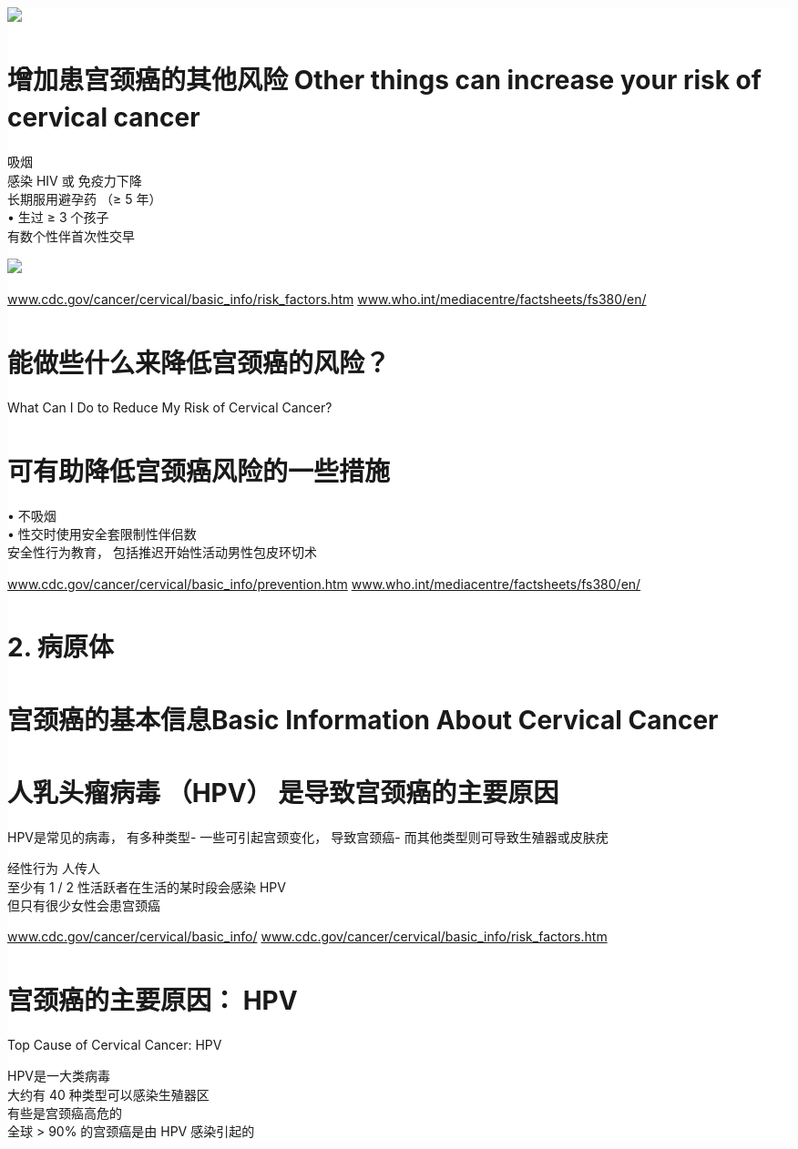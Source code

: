![](images/43c474cfca4db0e57d33adb8b5fa7703b81929e6359e6a82a51c242c28f5662d.jpg)  

# 增加患宫颈癌的其他风险 Other things can increase your risk of cervical cancer  

吸烟  
感染 HIV 或 免疫力下降  
长期服用避孕药 （≥ 5 年）  
• 生过 ≥ 3 个孩子  
有数个性伴首次性交早  

![](images/4b0e53f453d23064cd604b368513b51a63c9616e769728a79d5c3dcea46c2c72.jpg)  

www.cdc.gov/cancer/cervical/basic_info/risk_factors.htm www.who.int/mediacentre/factsheets/fs380/en/  

# 能做些什么来降低宫颈癌的风险？  

What Can I Do to Reduce My Risk of Cervical Cancer?  

# 可有助降低宫颈癌风险的一些措施  

• 不吸烟  
• 性交时使用安全套限制性伴侣数  
安全性行为教育， 包括推迟开始性活动男性包皮环切术  

www.cdc.gov/cancer/cervical/basic_info/prevention.htm www.who.int/mediacentre/factsheets/fs380/en/  

# 2. 病原体  

# 宫颈癌的基本信息Basic Information About Cervical Cancer  

# 人乳头瘤病毒 （HPV） 是导致宫颈癌的主要原因  

HPV是常见的病毒， 有多种类型- 一些可引起宫颈变化， 导致宫颈癌- 而其他类型则可导致生殖器或皮肤疣  

经性行为 人传人  
至少有 1 / 2 性活跃者在生活的某时段会感染 HPV  
但只有很少女性会患宫颈癌  

www.cdc.gov/cancer/cervical/basic_info/ www.cdc.gov/cancer/cervical/basic_info/risk_factors.htm  

# 宫颈癌的主要原因： HPV  

Top Cause of Cervical Cancer: HPV  

HPV是一大类病毒  
大约有 40 种类型可以感染生殖器区  
有些是宫颈癌高危的  
全球 > 90% 的宫颈癌是由 HPV 感染引起的  
